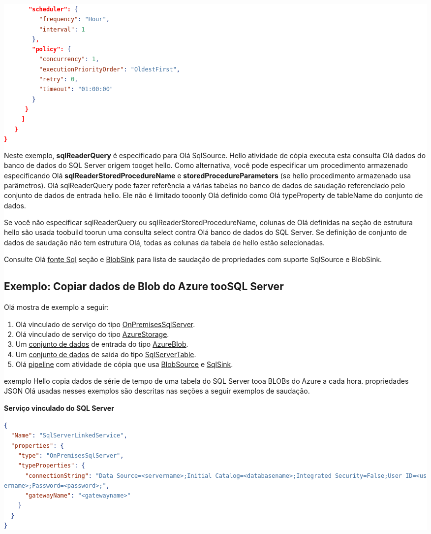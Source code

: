 ```json
       "scheduler": {
          "frequency": "Hour",
          "interval": 1
        },
        "policy": {
          "concurrency": 1,
          "executionPriorityOrder": "OldestFirst",
          "retry": 0,
          "timeout": "01:00:00"
        }
      }
     ]
   }
}
```
Neste exemplo, **sqlReaderQuery** é especificado para Olá SqlSource. Hello atividade de cópia executa esta consulta Olá dados do banco de dados do SQL Server origem tooget hello. Como alternativa, você pode especificar um procedimento armazenado especificando Olá **sqlReaderStoredProcedureName** e **storedProcedureParameters** (se hello procedimento armazenado usa parâmetros). Olá sqlReaderQuery pode fazer referência a várias tabelas no banco de dados de saudação referenciado pelo conjunto de dados de entrada hello. Ele não é limitado tooonly Olá definido como Olá typeProperty de tableName do conjunto de dados.

Se você não especificar sqlReaderQuery ou sqlReaderStoredProcedureName, colunas de Olá definidas na seção de estrutura hello são usada toobuild toorun uma consulta select contra Olá banco de dados do SQL Server. Se definição de conjunto de dados de saudação não tem estrutura Olá, todas as colunas da tabela de hello estão selecionadas.

Consulte Olá [fonte Sql](#sqlsource) seção e [BlobSink](data-factory-azure-blob-connector.md#copy-activity-properties) para lista de saudação de propriedades com suporte SqlSource e BlobSink.

## <a name="example-copy-data-from-azure-blob-toosql-server"></a>Exemplo: Copiar dados de Blob do Azure tooSQL Server
Olá mostra de exemplo a seguir:

1. Olá vinculado de serviço do tipo [OnPremisesSqlServer](#linked-service-properties).
2. Olá vinculado de serviço do tipo [AzureStorage](data-factory-azure-blob-connector.md#linked-service-properties).
3. Um [conjunto de dados](data-factory-create-datasets.md) de entrada do tipo [AzureBlob](data-factory-azure-blob-connector.md#dataset-properties).
4. Um [conjunto de dados](data-factory-create-datasets.md) de saída do tipo [SqlServerTable](data-factory-sqlserver-connector.md#dataset-properties).
5. Olá [pipeline](data-factory-create-pipelines.md) com atividade de cópia que usa [BlobSource](data-factory-azure-blob-connector.md#copy-activity-properties) e [SqlSink](#sql-server-copy-activity-type-properties).

exemplo Hello copia dados de série de tempo de uma tabela do SQL Server tooa BLOBs do Azure a cada hora. propriedades JSON Olá usadas nesses exemplos são descritas nas seções a seguir exemplos de saudação.

**Serviço vinculado do SQL Server**

```json
{
  "Name": "SqlServerLinkedService",
  "properties": {
    "type": "OnPremisesSqlServer",
    "typeProperties": {
      "connectionString": "Data Source=<servername>;Initial Catalog=<databasename>;Integrated Security=False;User ID=<username>;Password=<password>;",
      "gatewayName": "<gatewayname>"
    }
  }
}
```